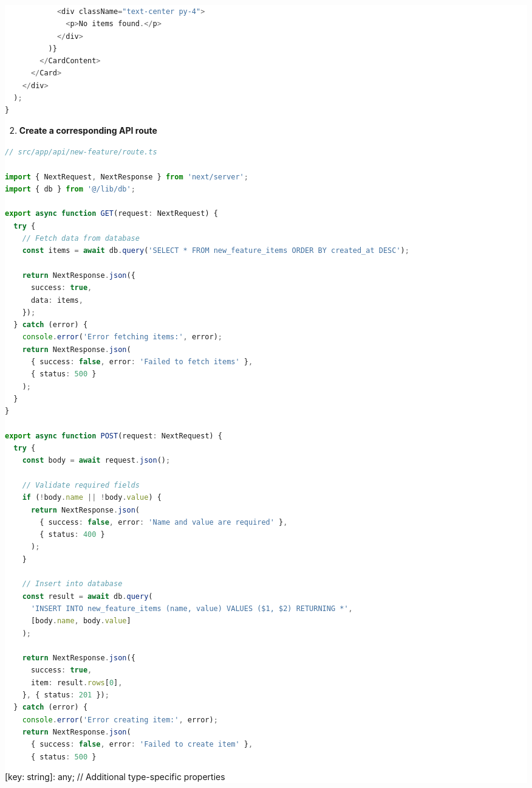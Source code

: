 ```typescript
            <div className="text-center py-4">
              <p>No items found.</p>
            </div>
          )}
        </CardContent>
      </Card>
    </div>
  );
}
```

2. **Create a corresponding API route**

```typescript
// src/app/api/new-feature/route.ts

import { NextRequest, NextResponse } from 'next/server';
import { db } from '@/lib/db';

export async function GET(request: NextRequest) {
  try {
    // Fetch data from database
    const items = await db.query('SELECT * FROM new_feature_items ORDER BY created_at DESC');
    
    return NextResponse.json({
      success: true,
      data: items,
    });
  } catch (error) {
    console.error('Error fetching items:', error);
    return NextResponse.json(
      { success: false, error: 'Failed to fetch items' },
      { status: 500 }
    );
  }
}

export async function POST(request: NextRequest) {
  try {
    const body = await request.json();
    
    // Validate required fields
    if (!body.name || !body.value) {
      return NextResponse.json(
        { success: false, error: 'Name and value are required' },
        { status: 400 }
      );
    }
    
    // Insert into database
    const result = await db.query(
      'INSERT INTO new_feature_items (name, value) VALUES ($1, $2) RETURNING *',
      [body.name, body.value]
    );
    
    return NextResponse.json({
      success: true,
      item: result.rows[0],
    }, { status: 201 });
  } catch (error) {
    console.error('Error creating item:', error);
    return NextResponse.json(
      { success: false, error: 'Failed to create item' },
      { status: 500 }
```

  [key: string]: any; // Additional type-specific properties